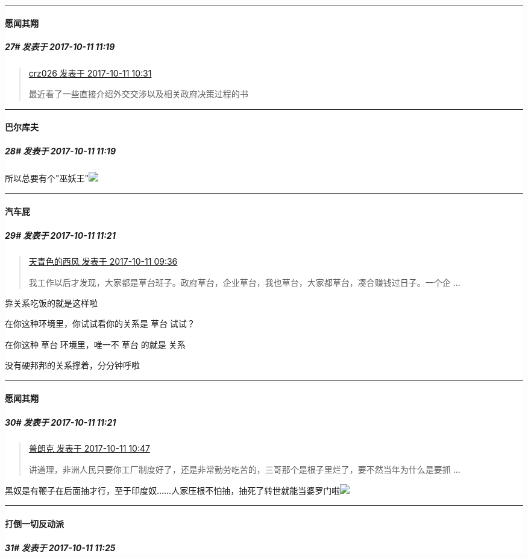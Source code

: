 -----

####  愿闻其翔  
##### 27#       发表于 2017-10-11 11:19


<blockquote><a href="httphttps://bbs.saraba1st.com/2b/forum.php?mod=redirect&amp;goto=findpost&amp;pid=37451919&amp;ptid=1552722" target="_blank">crz026 发表于 2017-10-11 10:31</a>

最近看了一些直接介绍外交交涉以及相关政府决策过程的书</blockquote>


-----

####  巴尔库夫  
##### 28#       发表于 2017-10-11 11:19


所以总要有个"巫妖王"<img src="https://static.saraba1st.com/image/smiley/face2017/067.png" referrerpolicy="no-referrer">


-----

####  汽车屁  
##### 29#       发表于 2017-10-11 11:21


<blockquote><a href="httphttps://bbs.saraba1st.com/2b/forum.php?mod=redirect&amp;goto=findpost&amp;pid=37451335&amp;ptid=1552722" target="_blank">天青色的西风 发表于 2017-10-11 09:36</a>

我工作以后才发现，大家都是草台班子。政府草台，企业草台，我也草台，大家都草台，凑合赚钱过日子。一个企 ...</blockquote>

靠关系吃饭的就是这样啦


在你这种环境里，你试试看你的关系是 草台 试试？


在你这种 草台 环境里，唯一不 草台 的就是 关系


没有硬邦邦的关系撑着，分分钟呼啦


-----

####  愿闻其翔  
##### 30#       发表于 2017-10-11 11:21


<blockquote><a href="httphttps://bbs.saraba1st.com/2b/forum.php?mod=redirect&amp;goto=findpost&amp;pid=37452091&amp;ptid=1552722" target="_blank">普朗克 发表于 2017-10-11 10:47</a>

讲道理，非洲人民只要你工厂制度好了，还是非常勤劳吃苦的，三哥那个是根子里烂了，要不然当年为什么是要抓 ...</blockquote>
黑奴是有鞭子在后面抽才行，至于印度奴……人家压根不怕抽，抽死了转世就能当婆罗门啦<img src="https://static.saraba1st.com/image/smiley/face2017/053.png" referrerpolicy="no-referrer">


-----

####  打倒一切反动派  
##### 31#       发表于 2017-10-11 11:25
